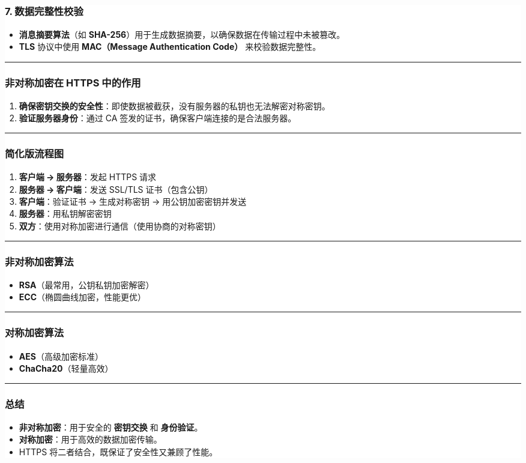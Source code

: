 ### **7. 数据完整性校验**

- **消息摘要算法**（如 **SHA-256**）用于生成数据摘要，以确保数据在传输过程中未被篡改。
- **TLS** 协议中使用 **MAC（Message Authentication Code）** 来校验数据完整性。

---

### **非对称加密在 HTTPS 中的作用**

1. **确保密钥交换的安全性**：即使数据被截获，没有服务器的私钥也无法解密对称密钥。
2. **验证服务器身份**：通过 CA 签发的证书，确保客户端连接的是合法服务器。

---

### **简化版流程图**

1. **客户端 → 服务器**：发起 HTTPS 请求
2. **服务器 → 客户端**：发送 SSL/TLS 证书（包含公钥）
3. **客户端**：验证证书 → 生成对称密钥 → 用公钥加密密钥并发送
4. **服务器**：用私钥解密密钥
5. **双方**：使用对称加密进行通信（使用协商的对称密钥）

---

### **非对称加密算法**

- **RSA**（最常用，公钥私钥加密解密）
- **ECC**（椭圆曲线加密，性能更优）

---

### **对称加密算法**

- **AES**（高级加密标准）
- **ChaCha20**（轻量高效）

---

### **总结**

- **非对称加密**：用于安全的 **密钥交换** 和 **身份验证**。
- **对称加密**：用于高效的数据加密传输。
- HTTPS 将二者结合，既保证了安全性又兼顾了性能。






